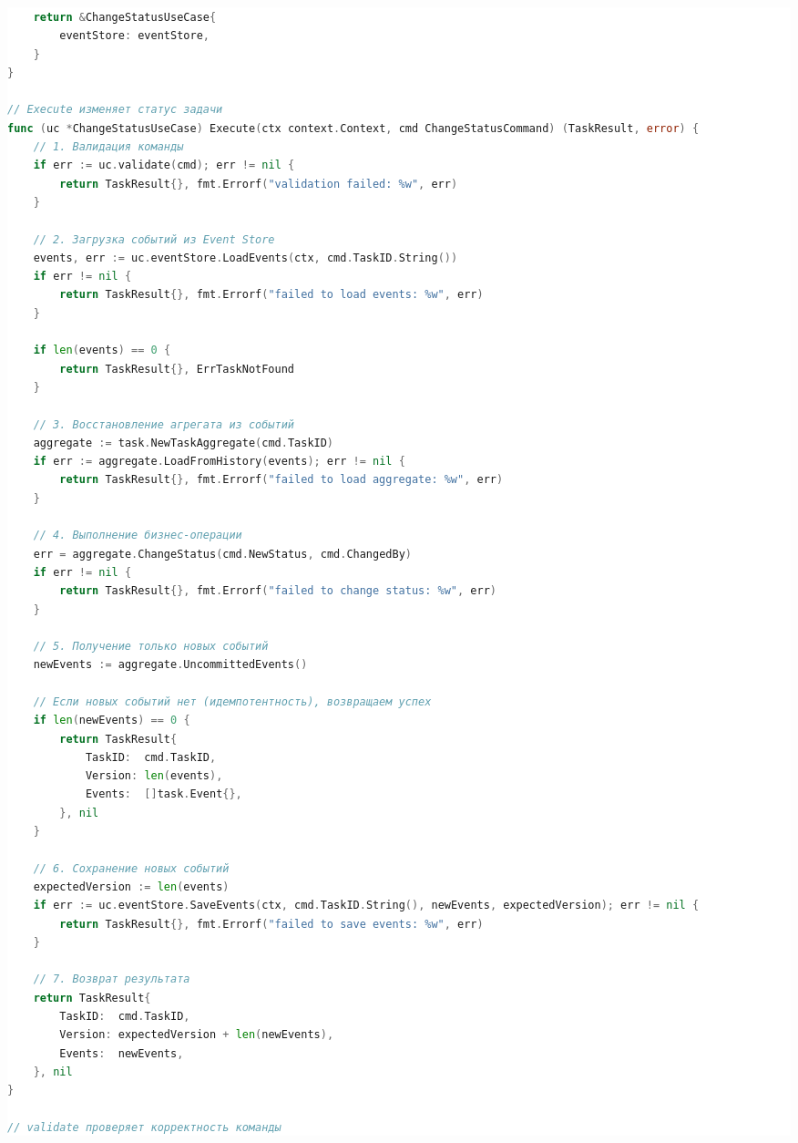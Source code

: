 ```go
    return &ChangeStatusUseCase{
        eventStore: eventStore,
    }
}

// Execute изменяет статус задачи
func (uc *ChangeStatusUseCase) Execute(ctx context.Context, cmd ChangeStatusCommand) (TaskResult, error) {
    // 1. Валидация команды
    if err := uc.validate(cmd); err != nil {
        return TaskResult{}, fmt.Errorf("validation failed: %w", err)
    }

    // 2. Загрузка событий из Event Store
    events, err := uc.eventStore.LoadEvents(ctx, cmd.TaskID.String())
    if err != nil {
        return TaskResult{}, fmt.Errorf("failed to load events: %w", err)
    }

    if len(events) == 0 {
        return TaskResult{}, ErrTaskNotFound
    }

    // 3. Восстановление агрегата из событий
    aggregate := task.NewTaskAggregate(cmd.TaskID)
    if err := aggregate.LoadFromHistory(events); err != nil {
        return TaskResult{}, fmt.Errorf("failed to load aggregate: %w", err)
    }

    // 4. Выполнение бизнес-операции
    err = aggregate.ChangeStatus(cmd.NewStatus, cmd.ChangedBy)
    if err != nil {
        return TaskResult{}, fmt.Errorf("failed to change status: %w", err)
    }

    // 5. Получение только новых событий
    newEvents := aggregate.UncommittedEvents()

    // Если новых событий нет (идемпотентность), возвращаем успех
    if len(newEvents) == 0 {
        return TaskResult{
            TaskID:  cmd.TaskID,
            Version: len(events),
            Events:  []task.Event{},
        }, nil
    }

    // 6. Сохранение новых событий
    expectedVersion := len(events)
    if err := uc.eventStore.SaveEvents(ctx, cmd.TaskID.String(), newEvents, expectedVersion); err != nil {
        return TaskResult{}, fmt.Errorf("failed to save events: %w", err)
    }

    // 7. Возврат результата
    return TaskResult{
        TaskID:  cmd.TaskID,
        Version: expectedVersion + len(newEvents),
        Events:  newEvents,
    }, nil
}

// validate проверяет корректность команды
```
